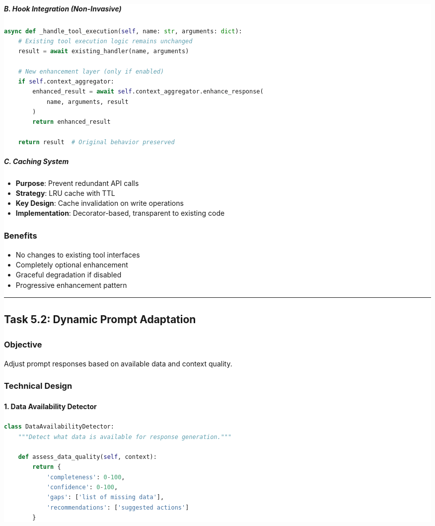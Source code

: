 ##### B. Hook Integration (Non-Invasive)
```python
async def _handle_tool_execution(self, name: str, arguments: dict):
    # Existing tool execution logic remains unchanged
    result = await existing_handler(name, arguments)
    
    # New enhancement layer (only if enabled)
    if self.context_aggregator:
        enhanced_result = await self.context_aggregator.enhance_response(
            name, arguments, result
        )
        return enhanced_result
    
    return result  # Original behavior preserved
```

##### C. Caching System
- **Purpose**: Prevent redundant API calls
- **Strategy**: LRU cache with TTL
- **Key Design**: Cache invalidation on write operations
- **Implementation**: Decorator-based, transparent to existing code

### Benefits
- No changes to existing tool interfaces
- Completely optional enhancement
- Graceful degradation if disabled
- Progressive enhancement pattern

---

## Task 5.2: Dynamic Prompt Adaptation

### Objective
Adjust prompt responses based on available data and context quality.

### Technical Design

#### 1. Data Availability Detector
```python
class DataAvailabilityDetector:
    """Detect what data is available for response generation."""
    
    def assess_data_quality(self, context):
        return {
            'completeness': 0-100,
            'confidence': 0-100,
            'gaps': ['list of missing data'],
            'recommendations': ['suggested actions']
        }
```
